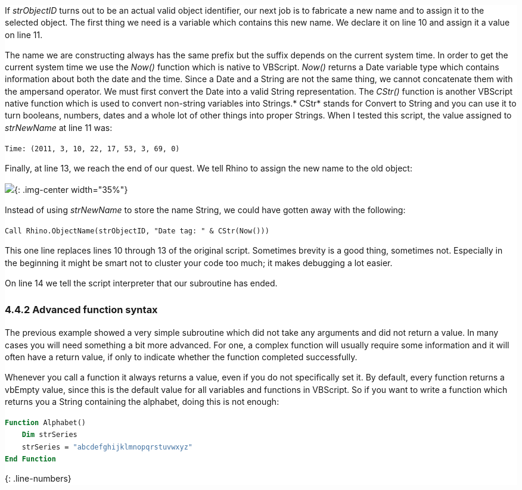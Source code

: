 If *strObjectID* turns out to be an actual valid object identifier, our next job is to fabricate a new name and to assign it to the selected object. The first thing we need is a variable which contains this new name. We declare it on line 10 and assign it a value on line 11.

The name we are constructing always has the same prefix but the suffix depends on the current system time. In order to get the current system time we use the *Now()* function which is native to VBScript. *Now()* returns a Date variable type which contains information about both the date and the time. Since a Date and a String are not the same thing, we cannot concatenate them with the ampersand operator. We must first convert the Date into a valid String representation. The *CStr()* function is another VBScript native function which is used to convert non-string variables into Strings.* CStr* stands for Convert to String and you can use it to turn booleans, numbers, dates and a whole lot of other things into proper Strings. When I tested this script, the value assigned to *strNewName* at line 11 was:

```
Time: (2011, 3, 10, 22, 17, 53, 3, 69, 0)
```

Finally, at line 13, we reach the end of our quest. We tell Rhino to assign the new name to the old object:

<img src="{{ site.baseurl }}/images/primer-objectname.jpg">{: .img-center  width="35%"}

Instead of using *strNewName* to store the name String, we could have gotten away with the following:

```
Call Rhino.ObjectName(strObjectID, "Date tag: " & CStr(Now()))
```

This one line replaces lines 10 through 13 of the original script. Sometimes brevity is a good thing, sometimes not. Especially in the beginning it might be smart not to cluster your code too much; it makes debugging a lot easier.

On line 14 we tell the script interpreter that our subroutine has ended.

### 4.4.2 Advanced function syntax

The previous example showed a very simple subroutine which did not take any arguments and did not
return a value. In many cases you will need something a bit more advanced. For one, a complex function will
usually require some information and it will often have a return value, if only to indicate whether the function completed successfully.

Whenever you call a function it always returns a value, even if you do not specifically set it. By default, every function returns a vbEmpty value, since this is the default value for all variables and functions in VBScript. So if you want to write a function which returns you a String containing the alphabet, doing this is not enough:

```vb
Function Alphabet()
    Dim strSeries
    strSeries = "abcdefghijklmnopqrstuvwxyz"
End Function
```
{: .line-numbers}
